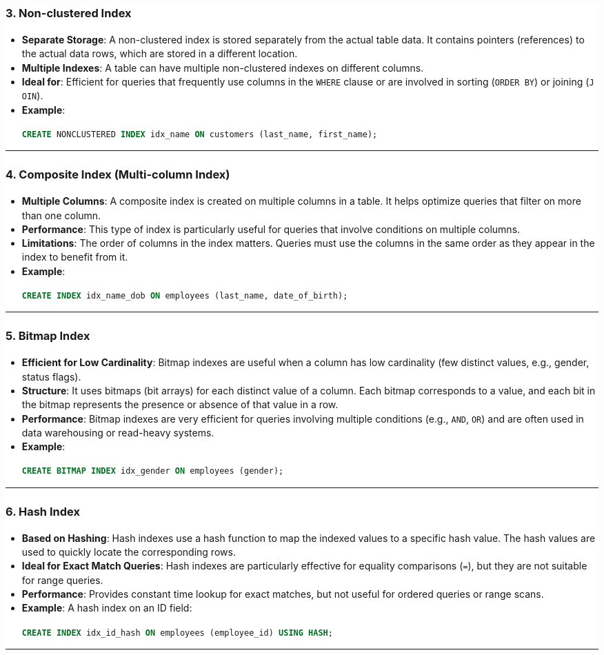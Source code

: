 
### 3. **Non-clustered Index**

- **Separate Storage**: A non-clustered index is stored separately from the actual table data. It contains pointers (references) to the actual data rows, which are stored in a different location.
- **Multiple Indexes**: A table can have multiple non-clustered indexes on different columns.
- **Ideal for**: Efficient for queries that frequently use columns in the `WHERE` clause or are involved in sorting (`ORDER BY`) or joining (`JOIN`).
- **Example**:
  ```sql
  CREATE NONCLUSTERED INDEX idx_name ON customers (last_name, first_name);
  ```

---

### 4. **Composite Index (Multi-column Index)**

- **Multiple Columns**: A composite index is created on multiple columns in a table. It helps optimize queries that filter on more than one column.
- **Performance**: This type of index is particularly useful for queries that involve conditions on multiple columns.
- **Limitations**: The order of columns in the index matters. Queries must use the columns in the same order as they appear in the index to benefit from it.
- **Example**:
  ```sql
  CREATE INDEX idx_name_dob ON employees (last_name, date_of_birth);
  ```

---

### 5. **Bitmap Index**

- **Efficient for Low Cardinality**: Bitmap indexes are useful when a column has low cardinality (few distinct values, e.g., gender, status flags).
- **Structure**: It uses bitmaps (bit arrays) for each distinct value of a column. Each bitmap corresponds to a value, and each bit in the bitmap represents the presence or absence of that value in a row.
- **Performance**: Bitmap indexes are very efficient for queries involving multiple conditions (e.g., `AND`, `OR`) and are often used in data warehousing or read-heavy systems.
- **Example**:
  ```sql
  CREATE BITMAP INDEX idx_gender ON employees (gender);
  ```

---

### 6. **Hash Index**

- **Based on Hashing**: Hash indexes use a hash function to map the indexed values to a specific hash value. The hash values are used to quickly locate the corresponding rows.
- **Ideal for Exact Match Queries**: Hash indexes are particularly effective for equality comparisons (`=`), but they are not suitable for range queries.
- **Performance**: Provides constant time lookup for exact matches, but not useful for ordered queries or range scans.
- **Example**: A hash index on an ID field:
  ```sql
  CREATE INDEX idx_id_hash ON employees (employee_id) USING HASH;
  ```

---